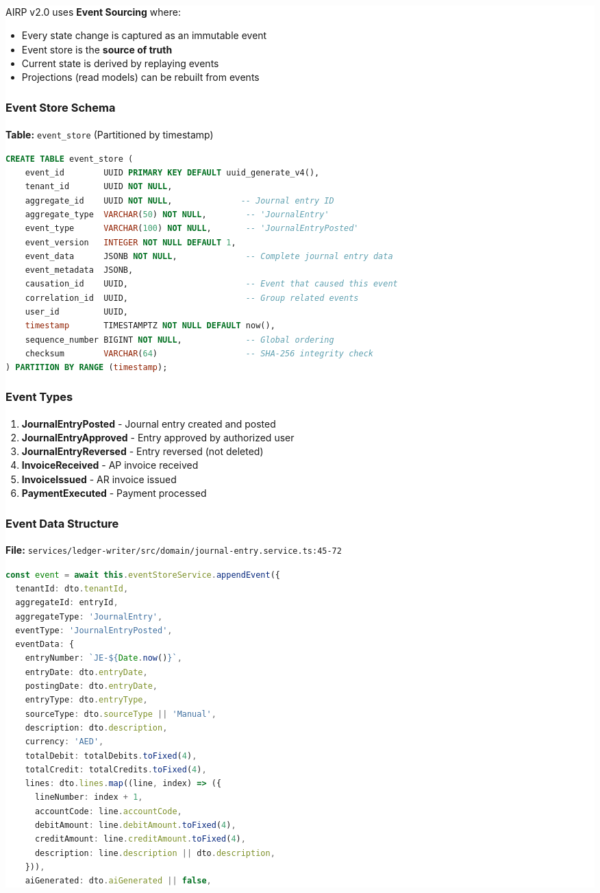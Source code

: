 AIRP v2.0 uses **Event Sourcing** where:
- Every state change is captured as an immutable event
- Event store is the **source of truth**
- Current state is derived by replaying events
- Projections (read models) can be rebuilt from events

### Event Store Schema

**Table:** `event_store` (Partitioned by timestamp)

```sql
CREATE TABLE event_store (
    event_id        UUID PRIMARY KEY DEFAULT uuid_generate_v4(),
    tenant_id       UUID NOT NULL,
    aggregate_id    UUID NOT NULL,              -- Journal entry ID
    aggregate_type  VARCHAR(50) NOT NULL,        -- 'JournalEntry'
    event_type      VARCHAR(100) NOT NULL,       -- 'JournalEntryPosted'
    event_version   INTEGER NOT NULL DEFAULT 1,
    event_data      JSONB NOT NULL,              -- Complete journal entry data
    event_metadata  JSONB,
    causation_id    UUID,                        -- Event that caused this event
    correlation_id  UUID,                        -- Group related events
    user_id         UUID,
    timestamp       TIMESTAMPTZ NOT NULL DEFAULT now(),
    sequence_number BIGINT NOT NULL,             -- Global ordering
    checksum        VARCHAR(64)                  -- SHA-256 integrity check
) PARTITION BY RANGE (timestamp);
```

### Event Types

1. **JournalEntryPosted** - Journal entry created and posted
2. **JournalEntryApproved** - Entry approved by authorized user
3. **JournalEntryReversed** - Entry reversed (not deleted)
4. **InvoiceReceived** - AP invoice received
5. **InvoiceIssued** - AR invoice issued
6. **PaymentExecuted** - Payment processed

### Event Data Structure

**File:** `services/ledger-writer/src/domain/journal-entry.service.ts:45-72`

```typescript
const event = await this.eventStoreService.appendEvent({
  tenantId: dto.tenantId,
  aggregateId: entryId,
  aggregateType: 'JournalEntry',
  eventType: 'JournalEntryPosted',
  eventData: {
    entryNumber: `JE-${Date.now()}`,
    entryDate: dto.entryDate,
    postingDate: dto.entryDate,
    entryType: dto.entryType,
    sourceType: dto.sourceType || 'Manual',
    description: dto.description,
    currency: 'AED',
    totalDebit: totalDebits.toFixed(4),
    totalCredit: totalCredits.toFixed(4),
    lines: dto.lines.map((line, index) => ({
      lineNumber: index + 1,
      accountCode: line.accountCode,
      debitAmount: line.debitAmount.toFixed(4),
      creditAmount: line.creditAmount.toFixed(4),
      description: line.description || dto.description,
    })),
    aiGenerated: dto.aiGenerated || false,
```